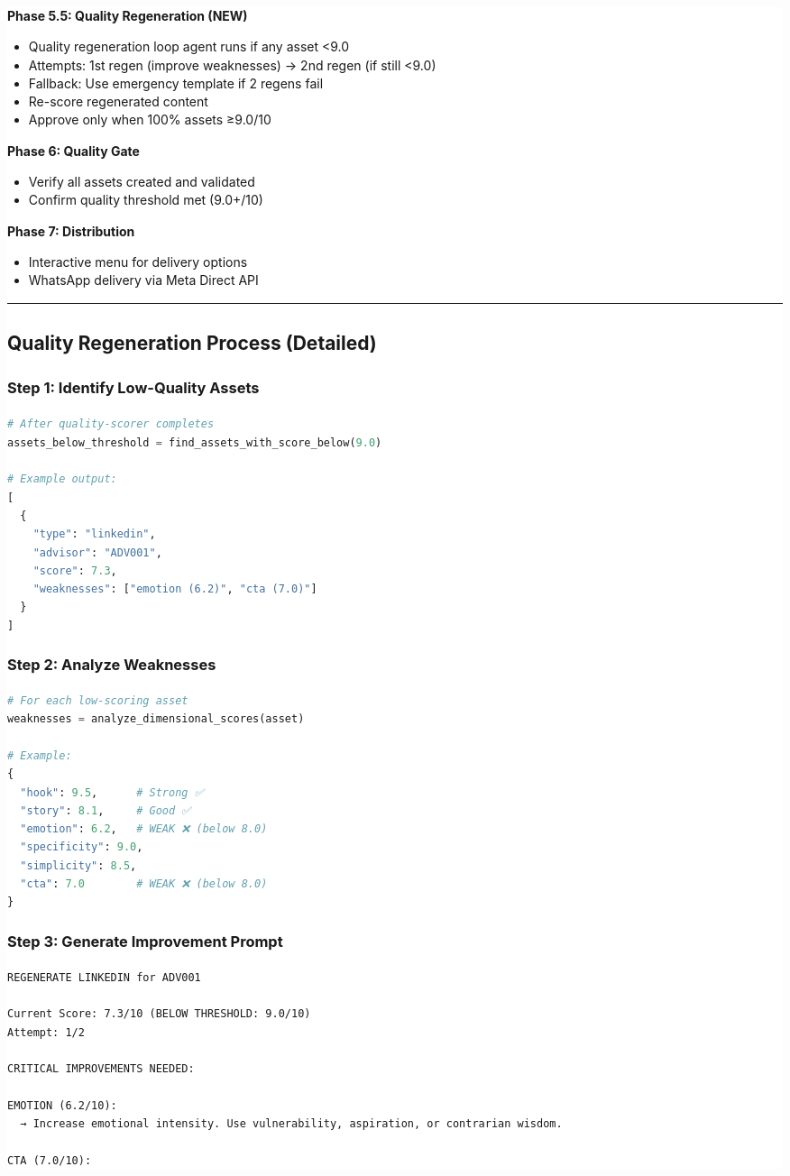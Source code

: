 **Phase 5.5: Quality Regeneration (NEW)**
- Quality regeneration loop agent runs if any asset <9.0
- Attempts: 1st regen (improve weaknesses) → 2nd regen (if still <9.0)
- Fallback: Use emergency template if 2 regens fail
- Re-score regenerated content
- Approve only when 100% assets ≥9.0/10

**Phase 6: Quality Gate**
- Verify all assets created and validated
- Confirm quality threshold met (9.0+/10)

**Phase 7: Distribution**
- Interactive menu for delivery options
- WhatsApp delivery via Meta Direct API

---

## Quality Regeneration Process (Detailed)

### Step 1: Identify Low-Quality Assets
```python
# After quality-scorer completes
assets_below_threshold = find_assets_with_score_below(9.0)

# Example output:
[
  {
    "type": "linkedin",
    "advisor": "ADV001",
    "score": 7.3,
    "weaknesses": ["emotion (6.2)", "cta (7.0)"]
  }
]
```

### Step 2: Analyze Weaknesses
```python
# For each low-scoring asset
weaknesses = analyze_dimensional_scores(asset)

# Example:
{
  "hook": 9.5,      # Strong ✅
  "story": 8.1,     # Good ✅
  "emotion": 6.2,   # WEAK ❌ (below 8.0)
  "specificity": 9.0,
  "simplicity": 8.5,
  "cta": 7.0        # WEAK ❌ (below 8.0)
}
```

### Step 3: Generate Improvement Prompt
```markdown
REGENERATE LINKEDIN for ADV001

Current Score: 7.3/10 (BELOW THRESHOLD: 9.0/10)
Attempt: 1/2

CRITICAL IMPROVEMENTS NEEDED:

EMOTION (6.2/10):
  → Increase emotional intensity. Use vulnerability, aspiration, or contrarian wisdom.

CTA (7.0/10):
```